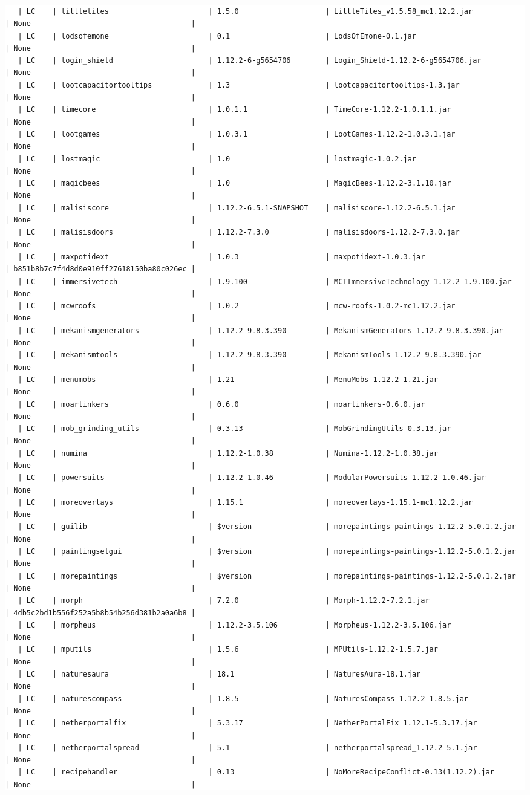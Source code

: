        | LC    | littletiles                       | 1.5.0                    | LittleTiles_v1.5.58_mc1.12.2.jar                            | None                                     |
       | LC    | lodsofemone                       | 0.1                      | LodsOfEmone-0.1.jar                                         | None                                     |
       | LC    | login_shield                      | 1.12.2-6-g5654706        | Login_Shield-1.12.2-6-g5654706.jar                          | None                                     |
       | LC    | lootcapacitortooltips             | 1.3                      | lootcapacitortooltips-1.3.jar                               | None                                     |
       | LC    | timecore                          | 1.0.1.1                  | TimeCore-1.12.2-1.0.1.1.jar                                 | None                                     |
       | LC    | lootgames                         | 1.0.3.1                  | LootGames-1.12.2-1.0.3.1.jar                                | None                                     |
       | LC    | lostmagic                         | 1.0                      | lostmagic-1.0.2.jar                                         | None                                     |
       | LC    | magicbees                         | 1.0                      | MagicBees-1.12.2-3.1.10.jar                                 | None                                     |
       | LC    | malisiscore                       | 1.12.2-6.5.1-SNAPSHOT    | malisiscore-1.12.2-6.5.1.jar                                | None                                     |
       | LC    | malisisdoors                      | 1.12.2-7.3.0             | malisisdoors-1.12.2-7.3.0.jar                               | None                                     |
       | LC    | maxpotidext                       | 1.0.3                    | maxpotidext-1.0.3.jar                                       | b851b8b7c7f4d8d0e910ff27618150ba80c026ec |
       | LC    | immersivetech                     | 1.9.100                  | MCTImmersiveTechnology-1.12.2-1.9.100.jar                   | None                                     |
       | LC    | mcwroofs                          | 1.0.2                    | mcw-roofs-1.0.2-mc1.12.2.jar                                | None                                     |
       | LC    | mekanismgenerators                | 1.12.2-9.8.3.390         | MekanismGenerators-1.12.2-9.8.3.390.jar                     | None                                     |
       | LC    | mekanismtools                     | 1.12.2-9.8.3.390         | MekanismTools-1.12.2-9.8.3.390.jar                          | None                                     |
       | LC    | menumobs                          | 1.21                     | MenuMobs-1.12.2-1.21.jar                                    | None                                     |
       | LC    | moartinkers                       | 0.6.0                    | moartinkers-0.6.0.jar                                       | None                                     |
       | LC    | mob_grinding_utils                | 0.3.13                   | MobGrindingUtils-0.3.13.jar                                 | None                                     |
       | LC    | numina                            | 1.12.2-1.0.38            | Numina-1.12.2-1.0.38.jar                                    | None                                     |
       | LC    | powersuits                        | 1.12.2-1.0.46            | ModularPowersuits-1.12.2-1.0.46.jar                         | None                                     |
       | LC    | moreoverlays                      | 1.15.1                   | moreoverlays-1.15.1-mc1.12.2.jar                            | None                                     |
       | LC    | guilib                            | $version                 | morepaintings-paintings-1.12.2-5.0.1.2.jar                  | None                                     |
       | LC    | paintingselgui                    | $version                 | morepaintings-paintings-1.12.2-5.0.1.2.jar                  | None                                     |
       | LC    | morepaintings                     | $version                 | morepaintings-paintings-1.12.2-5.0.1.2.jar                  | None                                     |
       | LC    | morph                             | 7.2.0                    | Morph-1.12.2-7.2.1.jar                                      | 4db5c2bd1b556f252a5b8b54b256d381b2a0a6b8 |
       | LC    | morpheus                          | 1.12.2-3.5.106           | Morpheus-1.12.2-3.5.106.jar                                 | None                                     |
       | LC    | mputils                           | 1.5.6                    | MPUtils-1.12.2-1.5.7.jar                                    | None                                     |
       | LC    | naturesaura                       | 18.1                     | NaturesAura-18.1.jar                                        | None                                     |
       | LC    | naturescompass                    | 1.8.5                    | NaturesCompass-1.12.2-1.8.5.jar                             | None                                     |
       | LC    | netherportalfix                   | 5.3.17                   | NetherPortalFix_1.12.1-5.3.17.jar                           | None                                     |
       | LC    | netherportalspread                | 5.1                      | netherportalspread_1.12.2-5.1.jar                           | None                                     |
       | LC    | recipehandler                     | 0.13                     | NoMoreRecipeConflict-0.13(1.12.2).jar                       | None                                     |